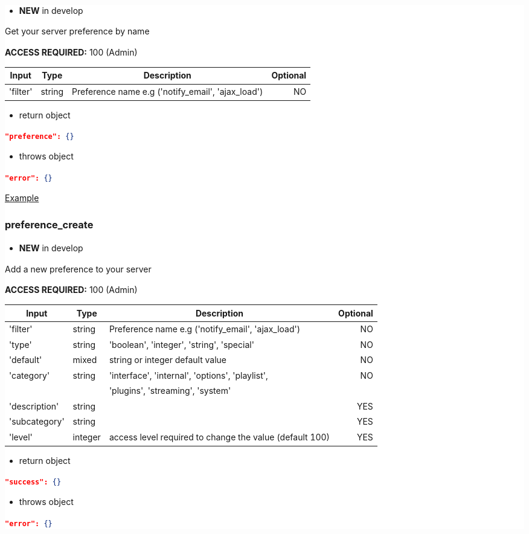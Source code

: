 * **NEW** in develop

Get your server preference by name

**ACCESS REQUIRED:** 100 (Admin)

| Input    | Type   | Description                                       | Optional |
|----------|--------|---------------------------------------------------|---------:|
| 'filter' | string | Preference name e.g ('notify_email', 'ajax_load') |       NO |

* return object

```JSON
"preference": {}
```

* throws object

```JSON
"error": {}
```

[Example](https://raw.githubusercontent.com/ampache/python3-ampache/master/docs/json-responses/system_preferences.json)

### preference_create

* **NEW** in develop

Add a new preference to your server

**ACCESS REQUIRED:** 100 (Admin)

| Input         | Type    | Description                                             | Optional |
|---------------|---------|---------------------------------------------------------|---------:|
| 'filter'      | string  | Preference name e.g ('notify_email', 'ajax_load')       |       NO |
| 'type'        | string  | 'boolean', 'integer', 'string', 'special'               |       NO |
| 'default'     | mixed   | string or integer default value                         |       NO |
| 'category'    | string  | 'interface', 'internal', 'options', 'playlist',         |       NO |
|               |         | 'plugins', 'streaming', 'system'                        |          |
| 'description' | string  |                                                         |      YES |
| 'subcategory' | string  |                                                         |      YES |
| 'level'       | integer | access level required to change the value (default 100) |      YES |

* return object

```JSON
"success": {}
```

* throws object

```JSON
"error": {}
```
